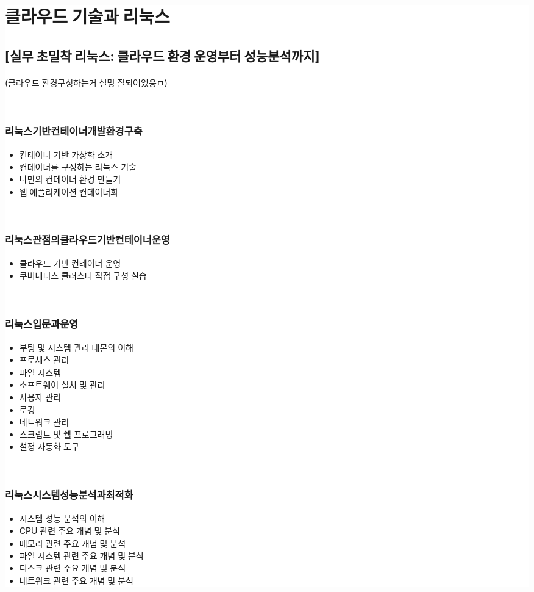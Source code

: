 












# 클라우드 기술과 리눅스

## [실무 초밀착 리눅스: 클라우드 환경 운영부터 성능분석까지]

(클라우드 환경구성하는거 설명 잘되어있응ㅁ)

</br>

### 리눅스기반컨테이너개발환경구축

- 컨테이너 기반 가상화 소개
- 컨테이너를 구성하는 리눅스 기술
- 나만의 컨테이너 환경 만들기
- 웹 애플리케이션 컨테이너화

</br>

### 리눅스관점의클라우드기반컨테이너운영

- 클라우드 기반 컨테이너 운영
- 쿠버네티스 클러스터 직접 구성 실습

</br>

### 리눅스입문과운영

- 부팅 및 시스템 관리 데몬의 이해
- 프로세스 관리
- 파일 시스템
- 소프트웨어 설치 및 관리
- 사용자 관리
- 로깅
- 네트워크 관리
- 스크립트 및 쉘 프로그래밍
- 설정 자동화 도구

</br>

### 리눅스시스템성능분석과최적화

- 시스템 성능 분석의 이해
- CPU 관련 주요  개념 및 분석
- 메모리 관련 주요 개념 및 분석
- 파일 시스템 관련 주요 개념 및 분석
- 디스크 관련 주요 개념 및 분석
- 네트워크 관련 주요 개념 및 분석
